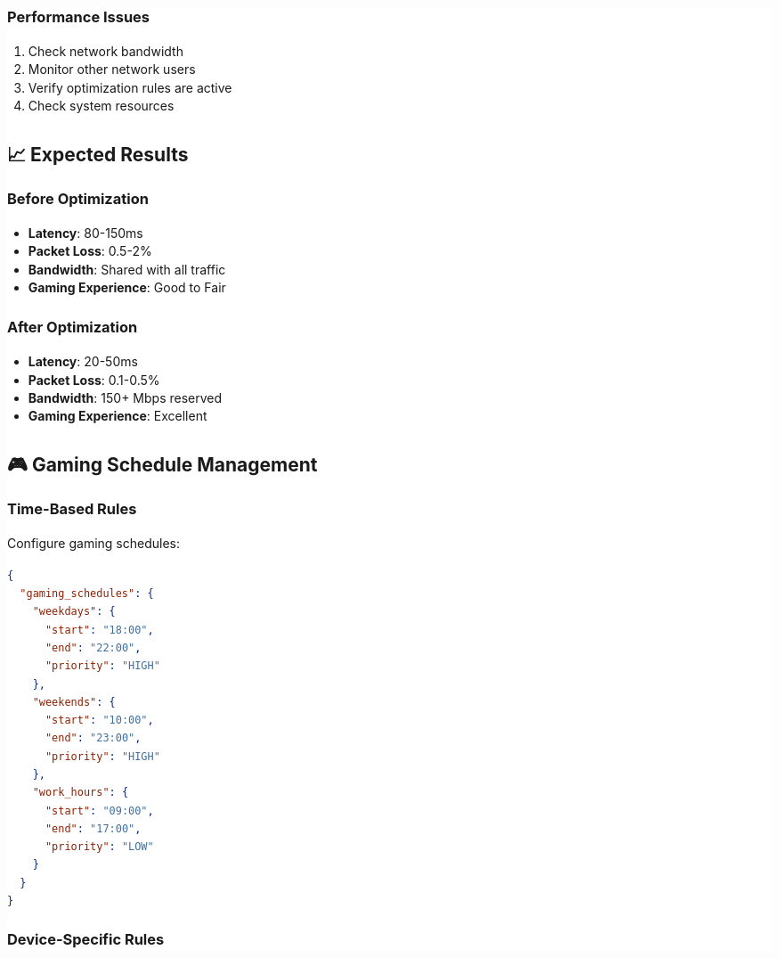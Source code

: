 ### **Performance Issues**
1. Check network bandwidth
2. Monitor other network users
3. Verify optimization rules are active
4. Check system resources

## 📈 **Expected Results**

### **Before Optimization**
- **Latency**: 80-150ms
- **Packet Loss**: 0.5-2%
- **Bandwidth**: Shared with all traffic
- **Gaming Experience**: Good to Fair

### **After Optimization**
- **Latency**: 20-50ms
- **Packet Loss**: 0.1-0.5%
- **Bandwidth**: 150+ Mbps reserved
- **Gaming Experience**: Excellent

## 🎮 **Gaming Schedule Management**

### **Time-Based Rules**

Configure gaming schedules:

```json
{
  "gaming_schedules": {
    "weekdays": {
      "start": "18:00",
      "end": "22:00",
      "priority": "HIGH"
    },
    "weekends": {
      "start": "10:00",
      "end": "23:00",
      "priority": "HIGH"
    },
    "work_hours": {
      "start": "09:00",
      "end": "17:00",
      "priority": "LOW"
    }
  }
}
```

### **Device-Specific Rules**
